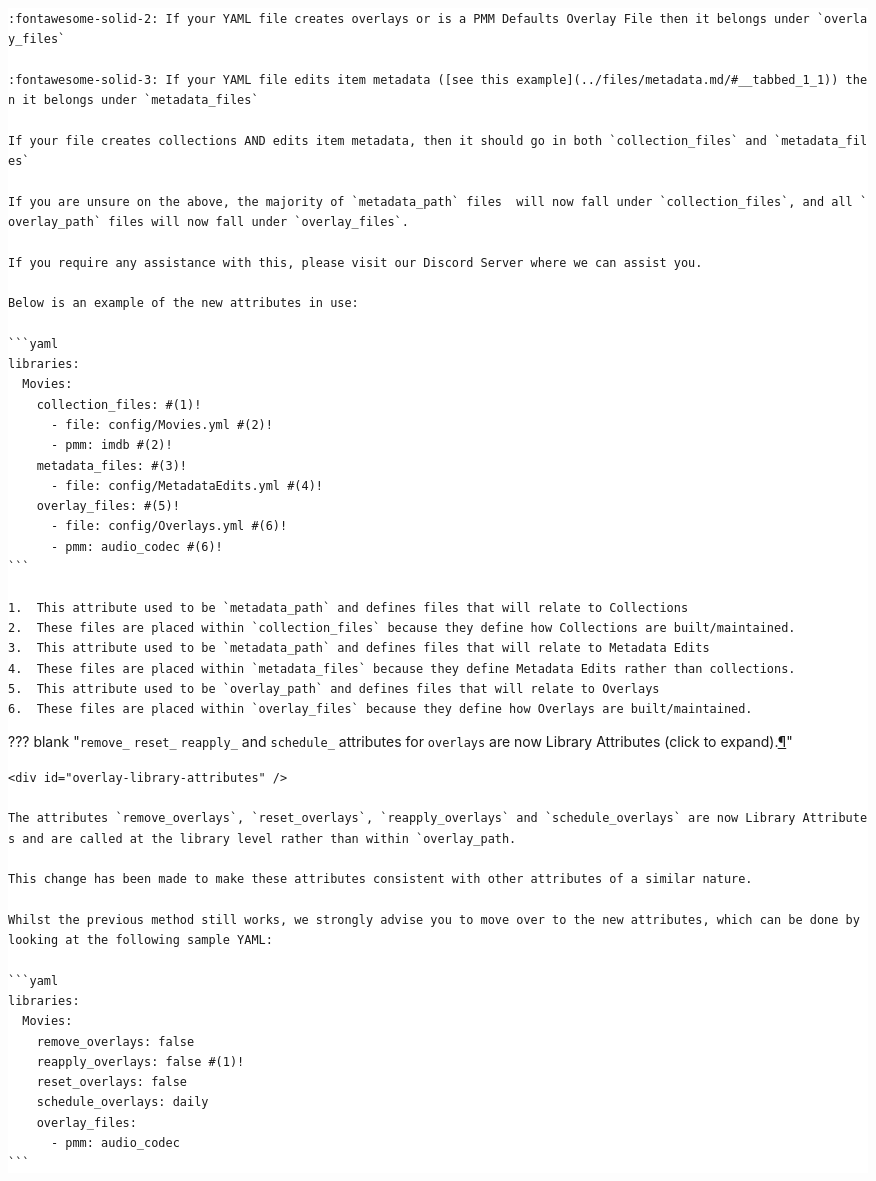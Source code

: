    :fontawesome-solid-2: If your YAML file creates overlays or is a PMM Defaults Overlay File then it belongs under `overlay_files`
    
    :fontawesome-solid-3: If your YAML file edits item metadata ([see this example](../files/metadata.md/#__tabbed_1_1)) then it belongs under `metadata_files`
    
    If your file creates collections AND edits item metadata, then it should go in both `collection_files` and `metadata_files`
    
    If you are unsure on the above, the majority of `metadata_path` files  will now fall under `collection_files`, and all `overlay_path` files will now fall under `overlay_files`.

    If you require any assistance with this, please visit our Discord Server where we can assist you.

    Below is an example of the new attributes in use:

    ```yaml
    libraries:
      Movies:
        collection_files: #(1)!
          - file: config/Movies.yml #(2)!
          - pmm: imdb #(2)!
        metadata_files: #(3)!
          - file: config/MetadataEdits.yml #(4)!
        overlay_files: #(5)!
          - file: config/Overlays.yml #(6)!
          - pmm: audio_codec #(6)!
    ```

    1.  This attribute used to be `metadata_path` and defines files that will relate to Collections
    2.  These files are placed within `collection_files` because they define how Collections are built/maintained.
    3.  This attribute used to be `metadata_path` and defines files that will relate to Metadata Edits
    4.  These files are placed within `metadata_files` because they define Metadata Edits rather than collections.
    5.  This attribute used to be `overlay_path` and defines files that will relate to Overlays
    6.  These files are placed within `overlay_files` because they define how Overlays are built/maintained.

??? blank "`remove_` `reset_` `reapply_` and `schedule_` attributes for `overlays` are now Library Attributes (click to expand).<a class="headerlink" href="#overlay-library-attributes" title="Permanent link">¶</a>"

    <div id="overlay-library-attributes" />

    The attributes `remove_overlays`, `reset_overlays`, `reapply_overlays` and `schedule_overlays` are now Library Attributes and are called at the library level rather than within `overlay_path.

    This change has been made to make these attributes consistent with other attributes of a similar nature.

    Whilst the previous method still works, we strongly advise you to move over to the new attributes, which can be done by looking at the following sample YAML:

    ```yaml
    libraries:
      Movies:
        remove_overlays: false
        reapply_overlays: false #(1)!
        reset_overlays: false
        schedule_overlays: daily
        overlay_files:
          - pmm: audio_codec
    ```
